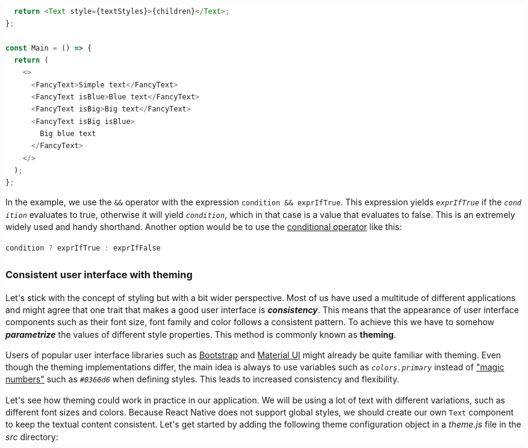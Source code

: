 ```javascript
  return <Text style={textStyles}>{children}</Text>;
};

const Main = () => {
  return (
    <>
      <FancyText>Simple text</FancyText>
      <FancyText isBlue>Blue text</FancyText>
      <FancyText isBig>Big text</FancyText>
      <FancyText isBig isBlue>
        Big blue text
      </FancyText>
    </>
  );
};
```

In the example, we use the `&&` operator with the expression `condition && exprIfTrue`.
This expression yields *`exprIfTrue`* if the *`condition`* evaluates to true,
otherwise it will yield *`condition`*, which in that case is a value that evaluates to false.
This is an extremely widely used and handy shorthand.
Another option would be to use the [conditional operator](https://developer.mozilla.org/en-US/docs/Web/JavaScript/Reference/Operators/Conditional_Operator) like this:

```js
condition ? exprIfTrue : exprIfFalse
```

### Consistent user interface with theming

Let's stick with the concept of styling but with a bit wider perspective.
Most of us have used a multitude of different applications and might agree that one trait that makes a good user interface is ***consistency***.
This means that the appearance of user interface components such as their font size, font family and color follows a consistent pattern.
To achieve this we have to somehow ***parametrize*** the values of different style properties.
This method is commonly known as **theming**.

Users of popular user interface libraries such as [Bootstrap](https://getbootstrap.com/docs/4.4/getting-started/theming/)
and [Material UI](https://material-ui.com/customization/theming/) might already be quite familiar with theming.
Even though the theming implementations differ, the main idea is always to use variables such as *`colors.primary`*
instead of ["magic numbers"](<https://en.wikipedia.org/wiki/Magic_number_(programming)>) such as *`#0366d6`* when defining styles.
This leads to increased consistency and flexibility.

Let's see how theming could work in practice in our application.
We will be using a lot of text with different variations, such as different font sizes and colors.
Because React Native does not support global styles, we should create our own `Text` component to keep the textual content consistent.
Let's get started by adding the following theme configuration object in a *theme.js* file in the *src* directory:
